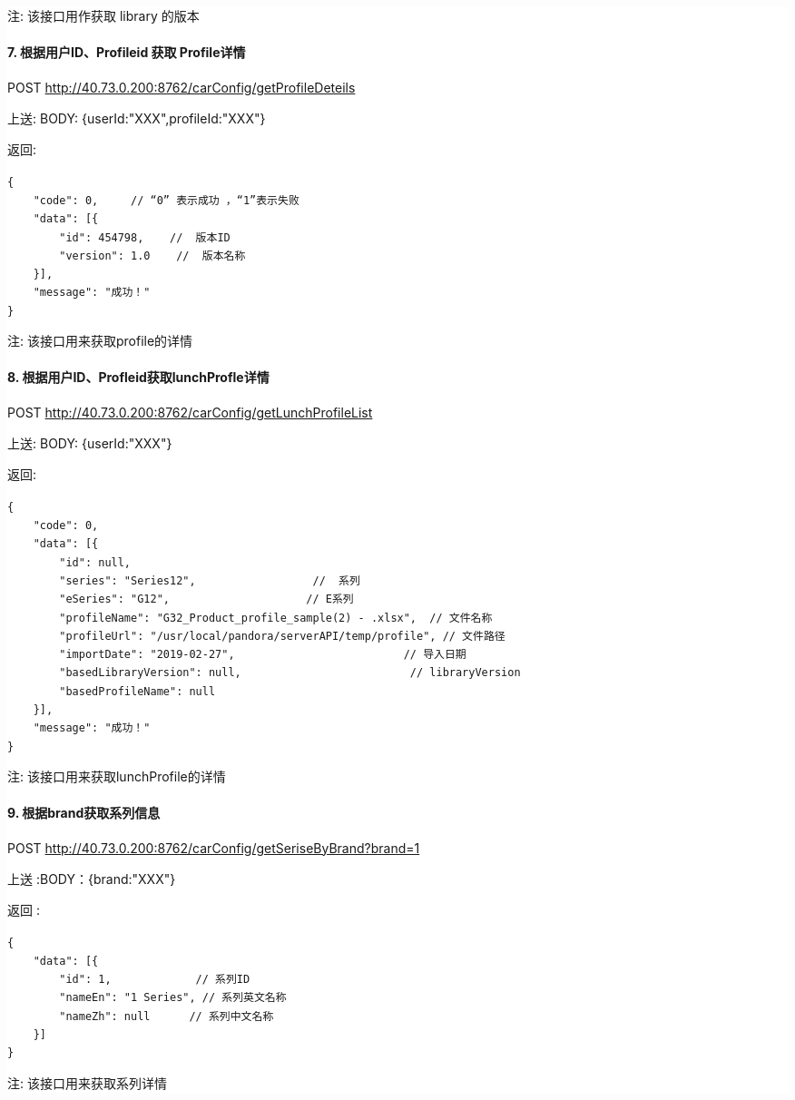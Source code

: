 注: 该接口用作获取 library 的版本


#### 7. 根据用户ID、Profileid 获取 Profile详情

POST http://40.73.0.200:8762/carConfig/getProfileDeteils

上送: BODY: {userId:"XXX",profileId:"XXX"}

返回: 
```
{
    "code": 0,     // “0” 表示成功 ，“1”表示失败
    "data": [{
        "id": 454798,    //  版本ID
        "version": 1.0    //  版本名称
    }],
    "message": "成功！"
}
```
注: 该接口用来获取profile的详情

#### 8. 根据用户ID、Profleid获取lunchProfle详情

POST http://40.73.0.200:8762/carConfig/getLunchProfileList

上送: BODY: {userId:"XXX"}

返回: 
```
{
    "code": 0,
    "data": [{
        "id": null,
        "series": "Series12",                  //  系列
        "eSeries": "G12",                     // E系列
        "profileName": "G32_Product_profile_sample(2) - .xlsx",  // 文件名称
        "profileUrl": "/usr/local/pandora/serverAPI/temp/profile", // 文件路径
        "importDate": "2019-02-27",                          // 导入日期
        "basedLibraryVersion": null,                          // libraryVersion
        "basedProfileName": null
    }],
    "message": "成功！"
}
```
注: 该接口用来获取lunchProfile的详情

#### 9. 根据brand获取系列信息

POST http://40.73.0.200:8762/carConfig/getSeriseByBrand?brand=1

上送 :BODY：{brand:"XXX"}

返回 : 
```
{
    "data": [{
        "id": 1,             // 系列ID
        "nameEn": "1 Series", // 系列英文名称
        "nameZh": null      // 系列中文名称
    }]
}
```
注: 该接口用来获取系列详情
